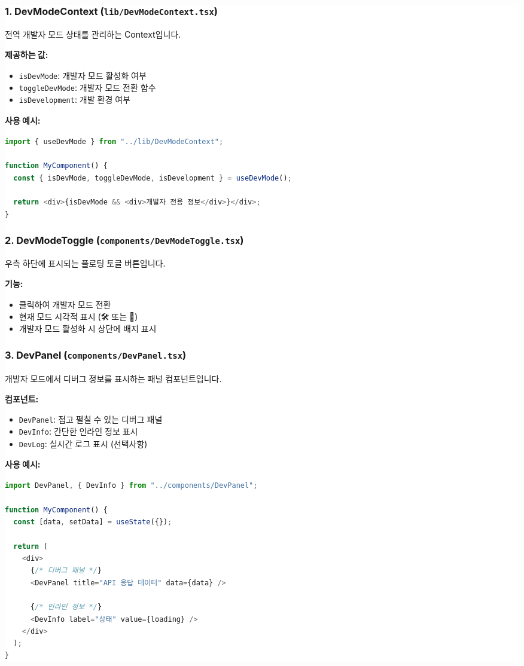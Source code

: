 ### 1. DevModeContext (`lib/DevModeContext.tsx`)

전역 개발자 모드 상태를 관리하는 Context입니다.

**제공하는 값:**

- `isDevMode`: 개발자 모드 활성화 여부
- `toggleDevMode`: 개발자 모드 전환 함수
- `isDevelopment`: 개발 환경 여부

**사용 예시:**

```typescript
import { useDevMode } from "../lib/DevModeContext";

function MyComponent() {
  const { isDevMode, toggleDevMode, isDevelopment } = useDevMode();

  return <div>{isDevMode && <div>개발자 전용 정보</div>}</div>;
}
```

### 2. DevModeToggle (`components/DevModeToggle.tsx`)

우측 하단에 표시되는 플로팅 토글 버튼입니다.

**기능:**

- 클릭하여 개발자 모드 전환
- 현재 모드 시각적 표시 (🛠️ 또는 👤)
- 개발자 모드 활성화 시 상단에 배지 표시

### 3. DevPanel (`components/DevPanel.tsx`)

개발자 모드에서 디버그 정보를 표시하는 패널 컴포넌트입니다.

**컴포넌트:**

- `DevPanel`: 접고 펼칠 수 있는 디버그 패널
- `DevInfo`: 간단한 인라인 정보 표시
- `DevLog`: 실시간 로그 표시 (선택사항)

**사용 예시:**

```typescript
import DevPanel, { DevInfo } from "../components/DevPanel";

function MyComponent() {
  const [data, setData] = useState({});

  return (
    <div>
      {/* 디버그 패널 */}
      <DevPanel title="API 응답 데이터" data={data} />

      {/* 인라인 정보 */}
      <DevInfo label="상태" value={loading} />
    </div>
  );
}
```
